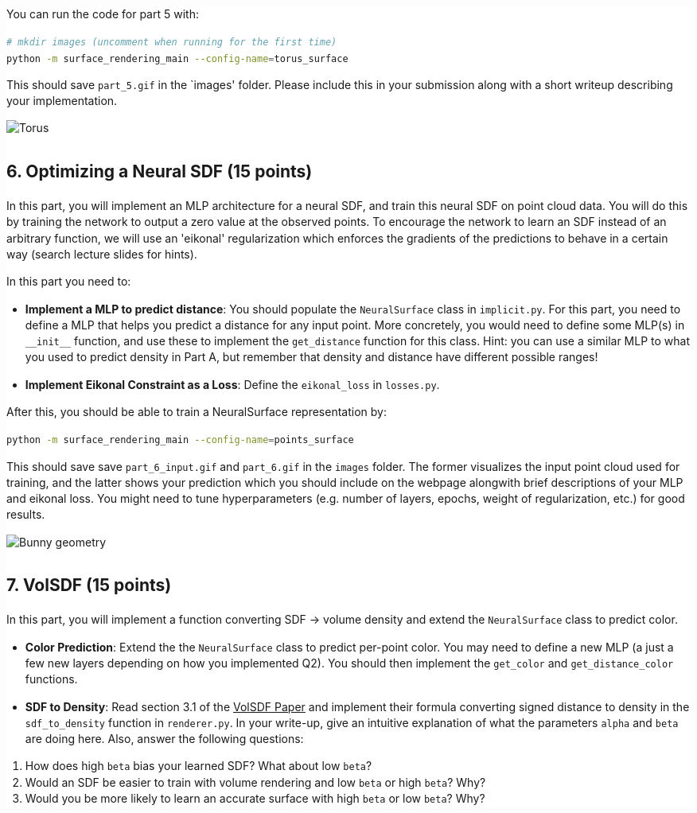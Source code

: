 You can run the code for part 5 with:
```bash
# mkdir images (uncomment when running for the first time)
python -m surface_rendering_main --config-name=torus_surface
```

This should save `part_5.gif` in the `images' folder. Please include this in your submission along with a short writeup describing your implementation.

![Torus](ta_images/part_5.gif)

##  6. Optimizing a Neural SDF (15 points)

In this part, you will implement an MLP architecture for a neural SDF, and train this neural SDF on point cloud data. You will do this by training the network to output a zero value at the observed points. To encourage the network to learn an SDF instead of an arbitrary function, we will use an 'eikonal' regularization which enforces the gradients of the predictions to behave in a certain way (search lecture slides for hints).

In this part you need to:

* **Implement a MLP to predict distance**: You should populate the `NeuralSurface` class in `implicit.py`. For this part, you need to define a MLP that helps you predict a distance for any input point. More concretely, you would need to define some MLP(s) in  `__init__` function, and use these to implement the `get_distance` function for this class. Hint: you can use a similar MLP to what you used to predict density in Part A, but remember that density and distance have different possible ranges!

* **Implement Eikonal Constraint as a Loss**: Define the `eikonal_loss` in `losses.py`.

After this, you should be able to train a NeuralSurface representation by:
```bash
python -m surface_rendering_main --config-name=points_surface
```

This should save save `part_6_input.gif` and `part_6.gif` in the `images` folder. The former visualizes the input point cloud used for training, and the latter shows your prediction which you should include on the webpage alongwith brief descriptions of your MLP and eikonal loss. You might need to tune hyperparameters (e.g. number of layers, epochs, weight of regularization, etc.) for good results.

![Bunny geometry](ta_images/part_6.gif)

##  7. VolSDF (15 points)

In this part, you will implement a function converting SDF -> volume density and extend the `NeuralSurface` class to predict color. 

* **Color Prediction**: Extend the the `NeuralSurface` class to predict per-point color. You may need to define a new MLP (a just a few new layers depending on how you implemented Q2). You should then implement the `get_color` and `get_distance_color` functions.

* **SDF to Density**: Read section 3.1 of the [VolSDF Paper](https://arxiv.org/pdf/2106.12052.pdf) and implement their formula converting signed distance to density in the `sdf_to_density` function in `renderer.py`. In your write-up, give an intuitive explanation of what the parameters `alpha` and `beta` are doing here. Also, answer the following questions:
1. How does high `beta` bias your learned SDF? What about low `beta`?
2. Would an SDF be easier to train with volume rendering and low `beta` or high `beta`? Why?
3. Would you be more likely to learn an accurate surface with high `beta` or low `beta`? Why?
